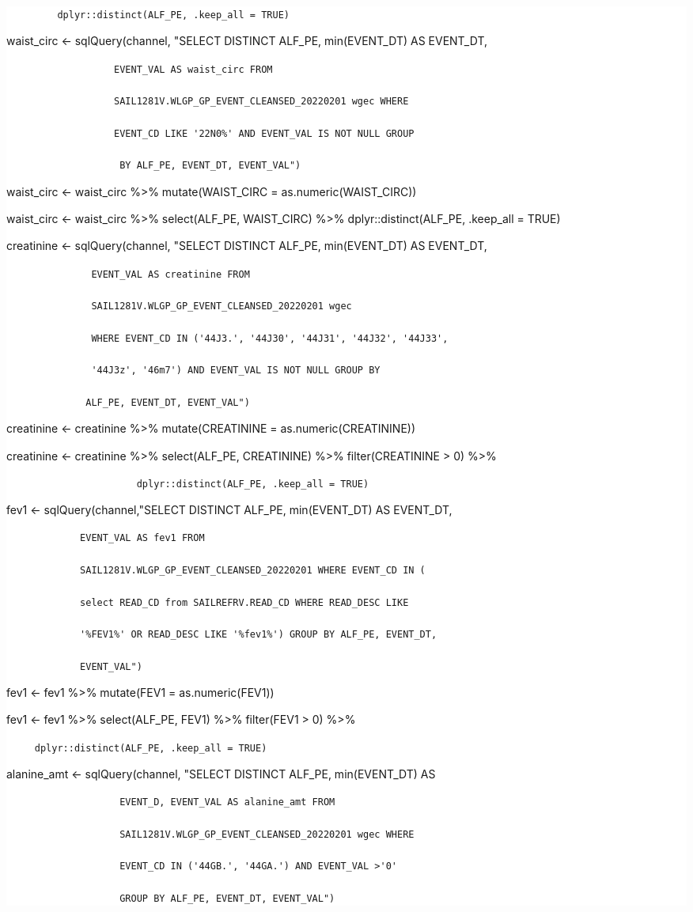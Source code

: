              dplyr::distinct(ALF_PE, .keep_all = TRUE)


waist_circ  <- sqlQuery(channel, "SELECT DISTINCT ALF_PE, min(EVENT_DT) AS EVENT_DT, 

                       EVENT_VAL AS waist_circ FROM 
                        
                       SAIL1281V.WLGP_GP_EVENT_CLEANSED_20220201 wgec WHERE 
                        
                       EVENT_CD LIKE '22N0%' AND EVENT_VAL IS NOT NULL GROUP 
                        
                        BY ALF_PE, EVENT_DT, EVENT_VAL")

waist_circ <- waist_circ %>% mutate(WAIST_CIRC = as.numeric(WAIST_CIRC))

waist_circ <- waist_circ %>% select(ALF_PE, WAIST_CIRC) %>% dplyr::distinct(ALF_PE, .keep_all = TRUE)


creatinine <- sqlQuery(channel, "SELECT DISTINCT ALF_PE, min(EVENT_DT) AS EVENT_DT, 
                   
                   EVENT_VAL AS creatinine FROM 
                   
                   SAIL1281V.WLGP_GP_EVENT_CLEANSED_20220201 wgec 
                   
                   WHERE EVENT_CD IN ('44J3.', '44J30', '44J31', '44J32', '44J33',
                   
                   '44J3z', '46m7') AND EVENT_VAL IS NOT NULL GROUP BY 
                       
                  ALF_PE, EVENT_DT, EVENT_VAL")

creatinine <- creatinine %>% mutate(CREATININE = as.numeric(CREATININE))


creatinine <- creatinine %>% select(ALF_PE, CREATININE) %>% filter(CREATININE > 0) %>% 
  
                           dplyr::distinct(ALF_PE, .keep_all = TRUE)


fev1 <- sqlQuery(channel,"SELECT DISTINCT ALF_PE, min(EVENT_DT) AS EVENT_DT,

                 EVENT_VAL AS fev1 FROM 

                 SAIL1281V.WLGP_GP_EVENT_CLEANSED_20220201 WHERE EVENT_CD IN (

                 select READ_CD from SAILREFRV.READ_CD WHERE READ_DESC LIKE
                 
                 '%FEV1%' OR READ_DESC LIKE '%fev1%') GROUP BY ALF_PE, EVENT_DT,
                 
                 EVENT_VAL")

fev1 <- fev1 %>%  mutate(FEV1 = as.numeric(FEV1))

fev1 <- fev1 %>% select(ALF_PE, FEV1) %>% filter(FEV1 > 0) %>% 
  
         dplyr::distinct(ALF_PE, .keep_all = TRUE)


alanine_amt <- sqlQuery(channel, "SELECT DISTINCT ALF_PE, min(EVENT_DT) AS 
                      
                        EVENT_D, EVENT_VAL AS alanine_amt FROM 
                        
                        SAIL1281V.WLGP_GP_EVENT_CLEANSED_20220201 wgec WHERE 
                        
                        EVENT_CD IN ('44GB.', '44GA.') AND EVENT_VAL >'0'
                        
                        GROUP BY ALF_PE, EVENT_DT, EVENT_VAL")
